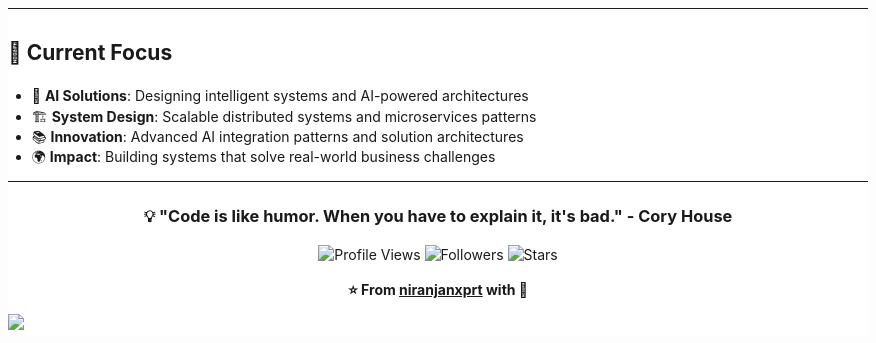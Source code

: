 </div>

---

## 🎯 Current Focus

- 🤖 **AI Solutions**: Designing intelligent systems and AI-powered architectures
- 🏗️ **System Design**: Scalable distributed systems and microservices patterns
- 📚 **Innovation**: Advanced AI integration patterns and solution architectures
- 🌍 **Impact**: Building systems that solve real-world business challenges

---

<div align="center">
  
### 💡 "Code is like humor. When you have to explain it, it's bad." - Cory House

![Profile Views](https://komarev.com/ghpvc/?username=niranjanxprt&style=for-the-badge&color=58a6ff&label=PROFILE+VIEWS)
![Followers](https://img.shields.io/github/followers/niranjanxprt?style=for-the-badge&color=58a6ff&labelColor=1c1c1c)
![Stars](https://img.shields.io/github/stars/niranjanxprt?style=for-the-badge&color=58a6ff&labelColor=1c1c1c)

**⭐ From [niranjanxprt](https://github.com/niranjanxprt) with 💙**

</div>

<img src="https://capsule-render.vercel.app/api?type=waving&color=0:4158D0,100:C850C0&height=120&section=footer&animation=fadeIn" width="100%" />